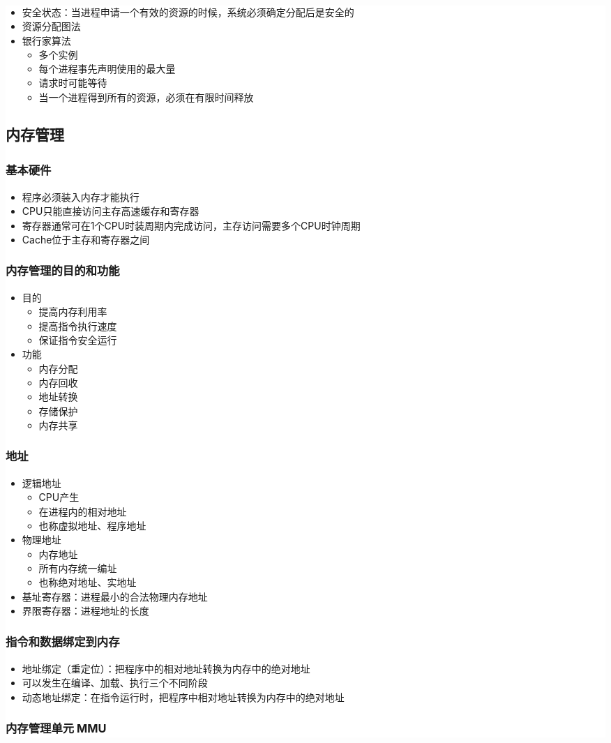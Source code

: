 - 安全状态：当进程申请一个有效的资源的时候，系统必须确定分配后是安全的
- 资源分配图法
- 银行家算法
  - 多个实例
  - 每个进程事先声明使用的最大量
  - 请求时可能等待
  - 当一个进程得到所有的资源，必须在有限时间释放

## 内存管理

### 基本硬件

- 程序必须装入内存才能执行
- CPU只能直接访问主存高速缓存和寄存器
- 寄存器通常可在1个CPU时装周期内完成访问，主存访问需要多个CPU时钟周期
- Cache位于主存和寄存器之间

### 内存管理的目的和功能

- 目的
  - 提高内存利用率
  - 提高指令执行速度
  - 保证指令安全运行
- 功能
  - 内存分配
  - 内存回收
  - 地址转换
  - 存储保护
  - 内存共享

### 地址

- 逻辑地址
  - CPU产生
  - 在进程内的相对地址
  - 也称虚拟地址、程序地址
- 物理地址
  - 内存地址
  - 所有内存统一编址
  - 也称绝对地址、实地址
- 基址寄存器：进程最小的合法物理内存地址
- 界限寄存器：进程地址的长度

### 指令和数据绑定到内存

- 地址绑定（重定位）：把程序中的相对地址转换为内存中的绝对地址
- 可以发生在编译、加载、执行三个不同阶段
- 动态地址绑定：在指令运行时，把程序中相对地址转换为内存中的绝对地址

### 内存管理单元 MMU
